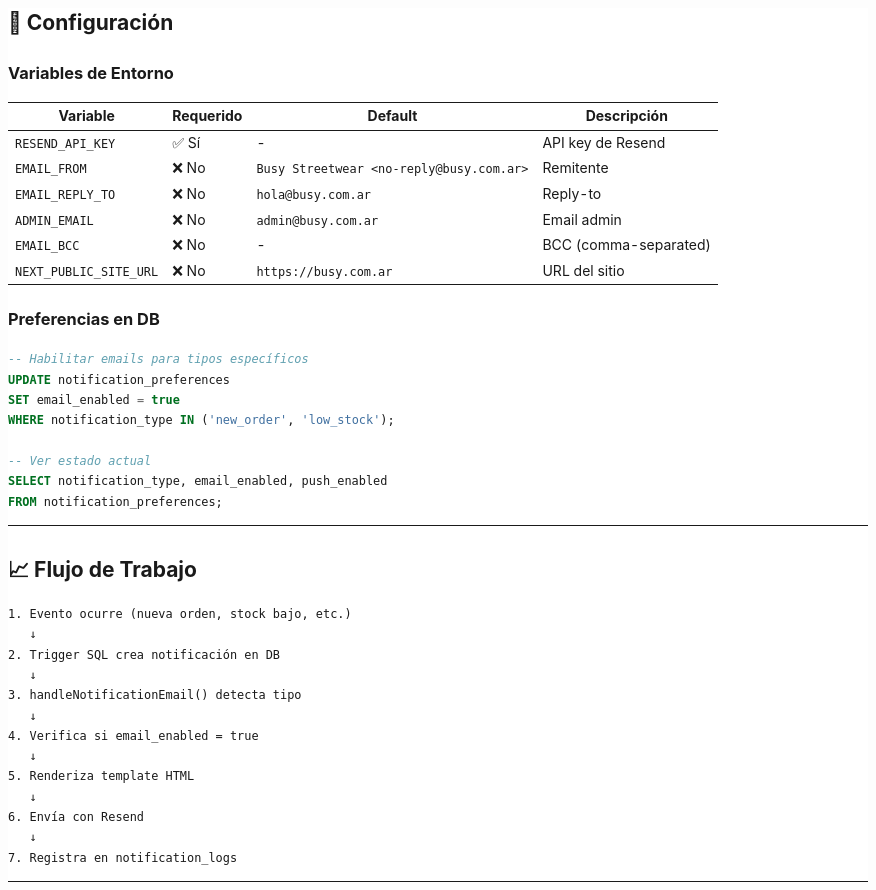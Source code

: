 
## 🔧 Configuración

### Variables de Entorno

| Variable | Requerido | Default | Descripción |
|----------|-----------|---------|-------------|
| `RESEND_API_KEY` | ✅ Sí | - | API key de Resend |
| `EMAIL_FROM` | ❌ No | `Busy Streetwear <no-reply@busy.com.ar>` | Remitente |
| `EMAIL_REPLY_TO` | ❌ No | `hola@busy.com.ar` | Reply-to |
| `ADMIN_EMAIL` | ❌ No | `admin@busy.com.ar` | Email admin |
| `EMAIL_BCC` | ❌ No | - | BCC (comma-separated) |
| `NEXT_PUBLIC_SITE_URL` | ❌ No | `https://busy.com.ar` | URL del sitio |

### Preferencias en DB

```sql
-- Habilitar emails para tipos específicos
UPDATE notification_preferences 
SET email_enabled = true 
WHERE notification_type IN ('new_order', 'low_stock');

-- Ver estado actual
SELECT notification_type, email_enabled, push_enabled 
FROM notification_preferences;
```

---

## 📈 Flujo de Trabajo

```
1. Evento ocurre (nueva orden, stock bajo, etc.)
   ↓
2. Trigger SQL crea notificación en DB
   ↓
3. handleNotificationEmail() detecta tipo
   ↓
4. Verifica si email_enabled = true
   ↓
5. Renderiza template HTML
   ↓
6. Envía con Resend
   ↓
7. Registra en notification_logs
```

---
